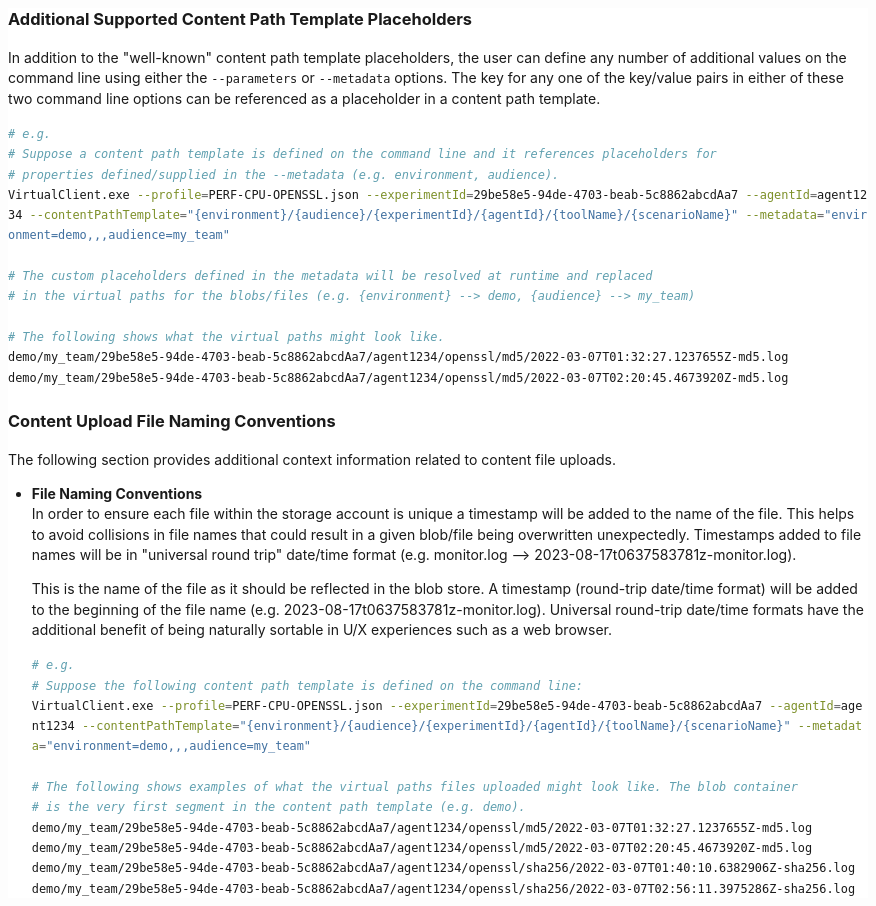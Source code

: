 ### Additional Supported Content Path Template Placeholders
In addition to the "well-known" content path template placeholders, the user can define any number of additional values on the command line using either
the `--parameters` or `--metadata` options. The key for any one of the key/value pairs in either of these two command line options can be referenced as
a placeholder in a content path template.

  ``` bash
  # e.g.
  # Suppose a content path template is defined on the command line and it references placeholders for 
  # properties defined/supplied in the --metadata (e.g. environment, audience).
  VirtualClient.exe --profile=PERF-CPU-OPENSSL.json --experimentId=29be58e5-94de-4703-beab-5c8862abcdAa7 --agentId=agent1234 --contentPathTemplate="{environment}/{audience}/{experimentId}/{agentId}/{toolName}/{scenarioName}" --metadata="environment=demo,,,audience=my_team" 

  # The custom placeholders defined in the metadata will be resolved at runtime and replaced
  # in the virtual paths for the blobs/files (e.g. {environment} --> demo, {audience} --> my_team)
  
  # The following shows what the virtual paths might look like.
  demo/my_team/29be58e5-94de-4703-beab-5c8862abcdAa7/agent1234/openssl/md5/2022-03-07T01:32:27.1237655Z-md5.log
  demo/my_team/29be58e5-94de-4703-beab-5c8862abcdAa7/agent1234/openssl/md5/2022-03-07T02:20:45.4673920Z-md5.log
  ```

### Content Upload File Naming Conventions
The following section provides additional context information related to content file uploads.

* **File Naming Conventions**  
  In order to ensure each file within the storage account is unique a timestamp will be added to the name of the file. This helps to avoid collisions in file
  names that could result in a given blob/file being overwritten unexpectedly. Timestamps added to file names will be in "universal round trip" date/time format
  (e.g. monitor.log --> 2023-08-17t0637583781z-monitor.log).

  This is the name of the file as it should be reflected in the blob store. A timestamp (round-trip date/time format) will be added to the beginning of the file name
  (e.g. 2023-08-17t0637583781z-monitor.log). Universal round-trip date/time formats have the additional benefit of being naturally sortable in U/X experiences
  such as a web browser.

  ``` bash
  # e.g.
  # Suppose the following content path template is defined on the command line:
  VirtualClient.exe --profile=PERF-CPU-OPENSSL.json --experimentId=29be58e5-94de-4703-beab-5c8862abcdAa7 --agentId=agent1234 --contentPathTemplate="{environment}/{audience}/{experimentId}/{agentId}/{toolName}/{scenarioName}" --metadata="environment=demo,,,audience=my_team" 

  # The following shows examples of what the virtual paths files uploaded might look like. The blob container
  # is the very first segment in the content path template (e.g. demo).
  demo/my_team/29be58e5-94de-4703-beab-5c8862abcdAa7/agent1234/openssl/md5/2022-03-07T01:32:27.1237655Z-md5.log
  demo/my_team/29be58e5-94de-4703-beab-5c8862abcdAa7/agent1234/openssl/md5/2022-03-07T02:20:45.4673920Z-md5.log
  demo/my_team/29be58e5-94de-4703-beab-5c8862abcdAa7/agent1234/openssl/sha256/2022-03-07T01:40:10.6382906Z-sha256.log
  demo/my_team/29be58e5-94de-4703-beab-5c8862abcdAa7/agent1234/openssl/sha256/2022-03-07T02:56:11.3975286Z-sha256.log
  ```
